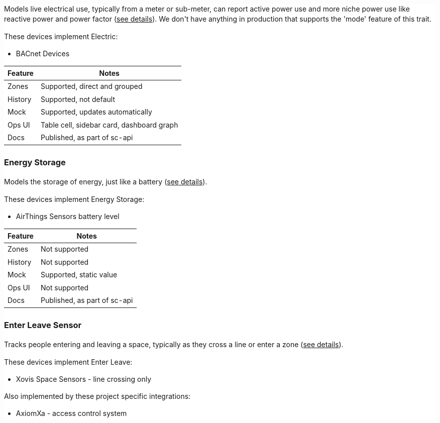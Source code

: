 Models live electrical use, typically from a meter or sub-meter, can report active power use and more niche power use
like reactive power and power factor
([see details](https://smart-core-os.github.io/api/traits/electric.html#traits-electric-proto-2)).
We don't have anything in production that supports the 'mode' feature of this trait.

These devices implement Electric:

- BACnet Devices

| Feature | Notes                                     |
|---------|-------------------------------------------|
| Zones   | Supported, direct and grouped             |
| History | Supported, not default                    |
| Mock    | Supported, updates automatically          |
| Ops UI  | Table cell, sidebar card, dashboard graph |
| Docs    | Published, as part of sc-api              |

### Energy Storage

Models the storage of energy, just like a battery
([see details](https://smart-core-os.github.io/api/traits/energy_storage.html#traits-energy-storage-proto-2)).

These devices implement Energy Storage:

- AirThings Sensors battery level

| Feature | Notes                        |
|---------|------------------------------|
| Zones   | Not supported                |
| History | Not supported                |
| Mock    | Supported, static value      |
| Ops UI  | Not supported                |
| Docs    | Published, as part of sc-api |

### Enter Leave Sensor

Tracks people entering and leaving a space, typically as they cross a line or enter a zone
([see details](https://smart-core-os.github.io/api/traits/enter_leave_sensor.html#traits-enter-leave-sensor-proto-2)).

These devices implement Enter Leave:

- Xovis Space Sensors - line crossing only

Also implemented by these project specific integrations:

- AxiomXa - access control system
